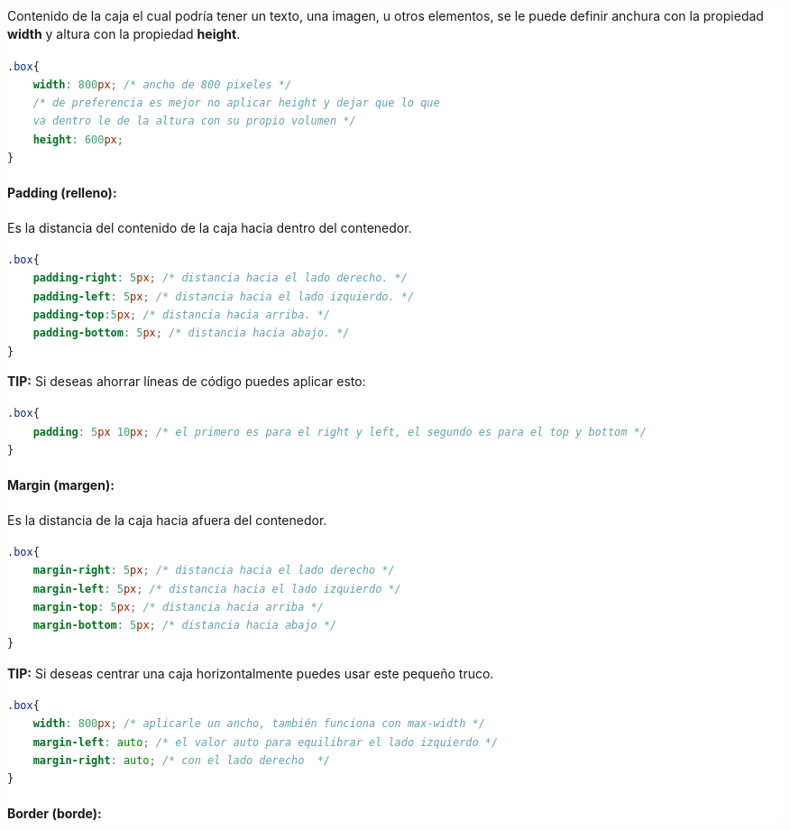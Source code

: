 Contenido de la caja el cual podría tener un texto, una imagen, u otros elementos, 
se le puede definir anchura con la propiedad **width** y altura con la propiedad **height**.

```css
.box{
	width: 800px; /* ancho de 800 pixeles */
	/* de preferencia es mejor no aplicar height y dejar que lo que 
	va dentro le de la altura con su propio volumen */
	height: 600px; 
}
```

#### Padding (relleno):

Es la distancia del contenido de la caja hacia dentro del contenedor.
```css
.box{
	padding-right: 5px; /* distancia hacia el lado derecho. */
	padding-left: 5px; /* distancia hacia el lado izquierdo. */
	padding-top:5px; /* distancia hacia arriba. */
	padding-bottom: 5px; /* distancia hacia abajo. */
}
```
**TIP:** Si deseas ahorrar líneas de código puedes aplicar esto:
```css
.box{
	padding: 5px 10px; /* el primero es para el right y left, el segundo es para el top y bottom */ 
}
```

#### Margin (margen):

Es la distancia de la caja hacia afuera del contenedor.

```css
.box{
	margin-right: 5px; /* distancia hacia el lado derecho */
	margin-left: 5px; /* distancia hacia el lado izquierdo */
	margin-top: 5px; /* distancia hacia arriba */
	margin-bottom: 5px; /* distancia hacia abajo */
}
```

**TIP:** Si deseas centrar una caja horizontalmente puedes usar este pequeño truco.

```css
.box{
	width: 800px; /* aplicarle un ancho, también funciona con max-width */
	margin-left: auto; /* el valor auto para equilibrar el lado izquierdo */ 
	margin-right: auto; /* con el lado derecho  */
}
```

#### Border (borde):

